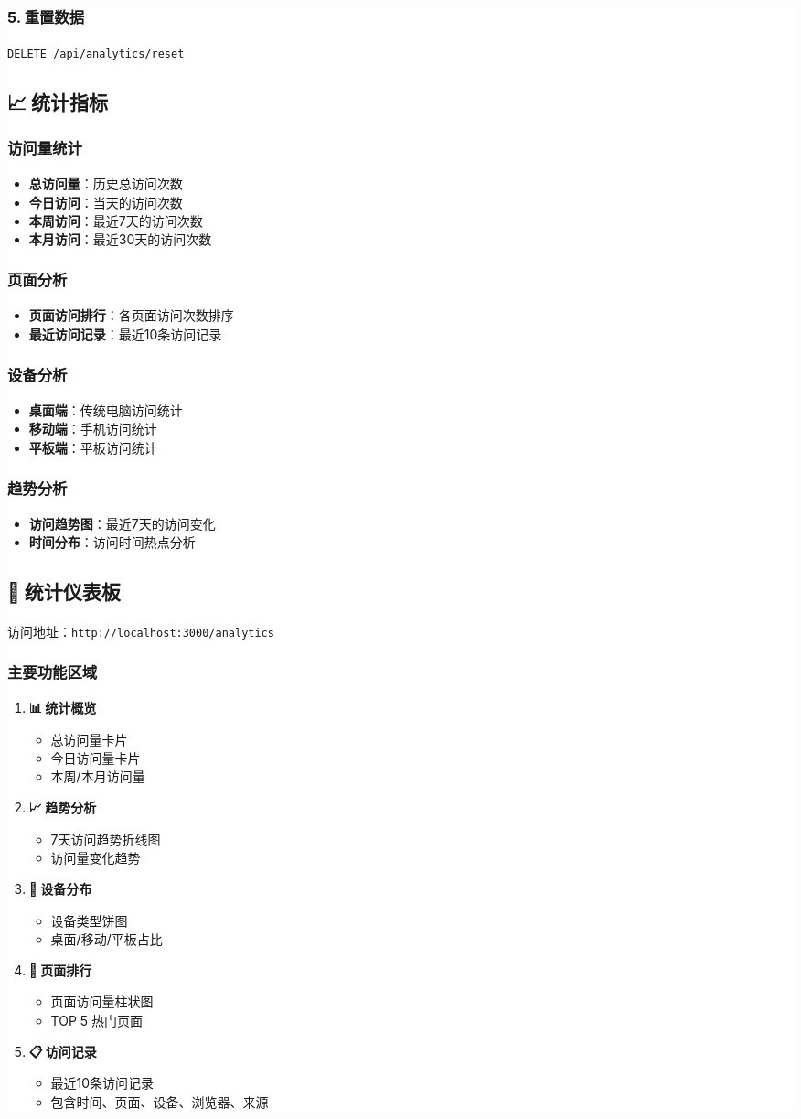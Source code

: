 ### 5. 重置数据
```http
DELETE /api/analytics/reset
```

## 📈 统计指标

### 访问量统计
- **总访问量**：历史总访问次数
- **今日访问**：当天的访问次数
- **本周访问**：最近7天的访问次数
- **本月访问**：最近30天的访问次数

### 页面分析
- **页面访问排行**：各页面访问次数排序
- **最近访问记录**：最近10条访问记录

### 设备分析
- **桌面端**：传统电脑访问统计
- **移动端**：手机访问统计
- **平板端**：平板访问统计

### 趋势分析
- **访问趋势图**：最近7天的访问变化
- **时间分布**：访问时间热点分析

## 🎨 统计仪表板

访问地址：`http://localhost:3000/analytics`

### 主要功能区域

1. **📊 统计概览**
   - 总访问量卡片
   - 今日访问量卡片
   - 本周/本月访问量

2. **📈 趋势分析**
   - 7天访问趋势折线图
   - 访问量变化趋势

3. **🥧 设备分布**
   - 设备类型饼图
   - 桌面/移动/平板占比

4. **📄 页面排行**
   - 页面访问量柱状图
   - TOP 5 热门页面

5. **📋 访问记录**
   - 最近10条访问记录
   - 包含时间、页面、设备、浏览器、来源
